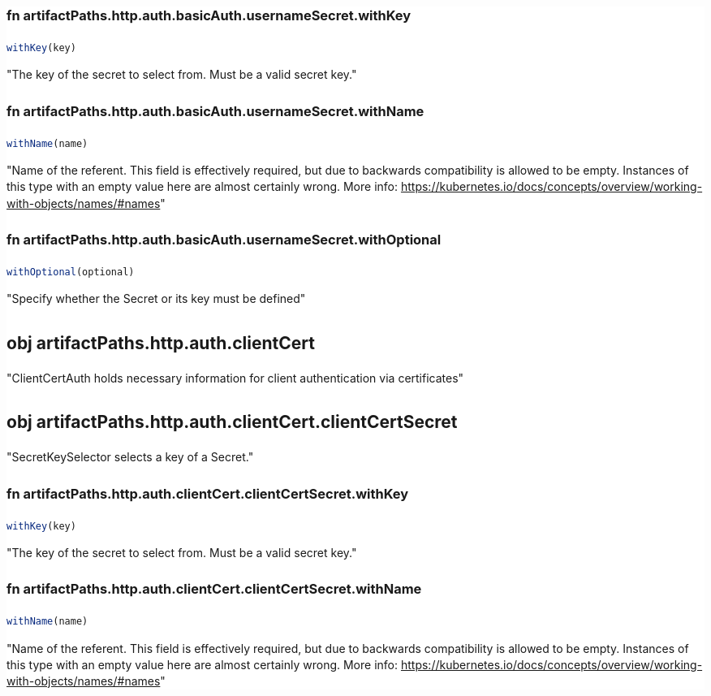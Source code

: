 ### fn artifactPaths.http.auth.basicAuth.usernameSecret.withKey

```ts
withKey(key)
```

"The key of the secret to select from.  Must be a valid secret key."

### fn artifactPaths.http.auth.basicAuth.usernameSecret.withName

```ts
withName(name)
```

"Name of the referent. This field is effectively required, but due to backwards compatibility is allowed to be empty. Instances of this type with an empty value here are almost certainly wrong. More info: https://kubernetes.io/docs/concepts/overview/working-with-objects/names/#names"

### fn artifactPaths.http.auth.basicAuth.usernameSecret.withOptional

```ts
withOptional(optional)
```

"Specify whether the Secret or its key must be defined"

## obj artifactPaths.http.auth.clientCert

"ClientCertAuth holds necessary information for client authentication via certificates"

## obj artifactPaths.http.auth.clientCert.clientCertSecret

"SecretKeySelector selects a key of a Secret."

### fn artifactPaths.http.auth.clientCert.clientCertSecret.withKey

```ts
withKey(key)
```

"The key of the secret to select from.  Must be a valid secret key."

### fn artifactPaths.http.auth.clientCert.clientCertSecret.withName

```ts
withName(name)
```

"Name of the referent. This field is effectively required, but due to backwards compatibility is allowed to be empty. Instances of this type with an empty value here are almost certainly wrong. More info: https://kubernetes.io/docs/concepts/overview/working-with-objects/names/#names"
